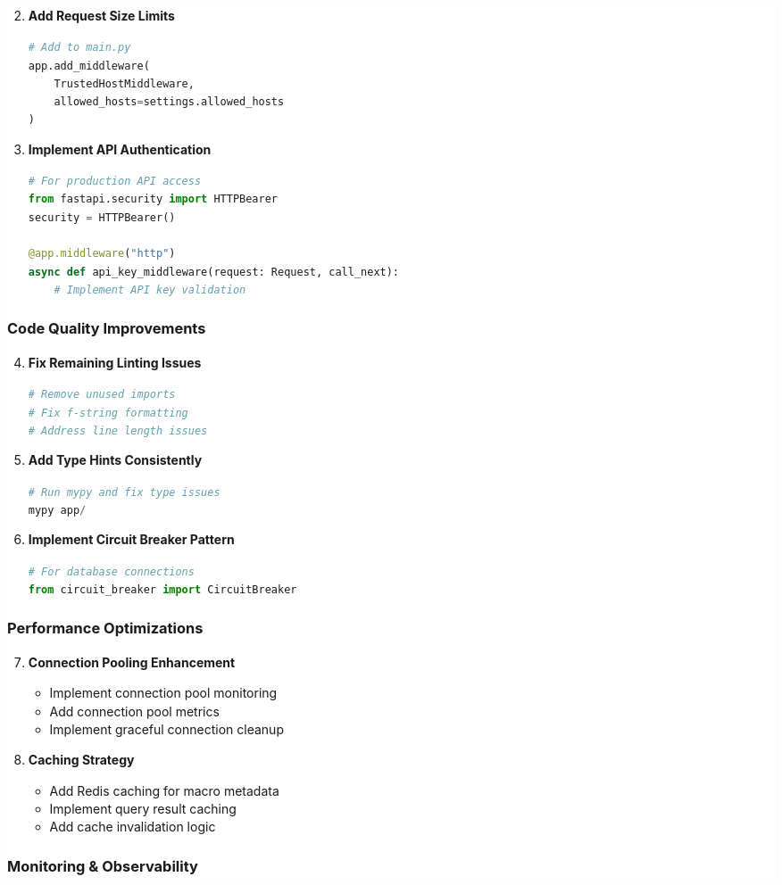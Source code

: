 2. **Add Request Size Limits**
   ```python
   # Add to main.py
   app.add_middleware(
       TrustedHostMiddleware, 
       allowed_hosts=settings.allowed_hosts
   )
   ```

3. **Implement API Authentication**
   ```python
   # For production API access
   from fastapi.security import HTTPBearer
   security = HTTPBearer()
   
   @app.middleware("http")
   async def api_key_middleware(request: Request, call_next):
       # Implement API key validation
   ```

### Code Quality Improvements

4. **Fix Remaining Linting Issues**
   ```bash
   # Remove unused imports
   # Fix f-string formatting
   # Address line length issues
   ```

5. **Add Type Hints Consistently**
   ```python
   # Run mypy and fix type issues
   mypy app/
   ```

6. **Implement Circuit Breaker Pattern**
   ```python
   # For database connections
   from circuit_breaker import CircuitBreaker
   ```

### Performance Optimizations

7. **Connection Pooling Enhancement**
   - Implement connection pool monitoring
   - Add connection pool metrics
   - Implement graceful connection cleanup

8. **Caching Strategy**
   - Add Redis caching for macro metadata
   - Implement query result caching
   - Add cache invalidation logic

### Monitoring & Observability
